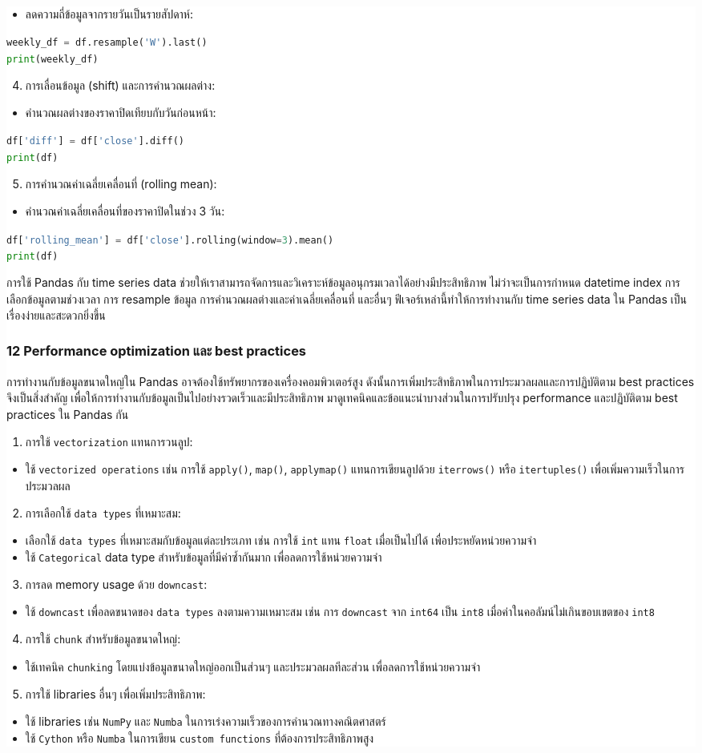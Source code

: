 - ลดความถี่ข้อมูลจากรายวันเป็นรายสัปดาห์:

```python
weekly_df = df.resample('W').last()
print(weekly_df)
```

4. การเลื่อนข้อมูล (shift) และการคำนวณผลต่าง:

- คำนวณผลต่างของราคาปิดเทียบกับวันก่อนหน้า:

```python
df['diff'] = df['close'].diff()
print(df)
```

5. การคำนวณค่าเฉลี่ยเคลื่อนที่ (rolling mean):

- คำนวณค่าเฉลี่ยเคลื่อนที่ของราคาปิดในช่วง 3 วัน:

```python
df['rolling_mean'] = df['close'].rolling(window=3).mean()
print(df)
```

การใช้ Pandas กับ time series data ช่วยให้เราสามารถจัดการและวิเคราะห์ข้อมูลอนุกรมเวลาได้อย่างมีประสิทธิภาพ ไม่ว่าจะเป็นการกำหนด datetime index การเลือกข้อมูลตามช่วงเวลา การ resample ข้อมูล การคำนวณผลต่างและค่าเฉลี่ยเคลื่อนที่ และอื่นๆ ฟีเจอร์เหล่านี้ทำให้การทำงานกับ time series data ใน Pandas เป็นเรื่องง่ายและสะดวกยิ่งขึ้น

### 12 Performance optimization และ best practices

การทำงานกับข้อมูลขนาดใหญ่ใน Pandas อาจต้องใช้ทรัพยากรของเครื่องคอมพิวเตอร์สูง ดังนั้นการเพิ่มประสิทธิภาพในการประมวลผลและการปฏิบัติตาม best practices จึงเป็นสิ่งสำคัญ เพื่อให้การทำงานกับข้อมูลเป็นไปอย่างรวดเร็วและมีประสิทธิภาพ มาดูเทคนิคและข้อแนะนำบางส่วนในการปรับปรุง performance และปฏิบัติตาม best practices ใน Pandas กัน

1. การใช้ `vectorization` แทนการวนลูป:

- ใช้ `vectorized operations` เช่น การใช้ `apply()`, `map()`, `applymap()` แทนการเขียนลูปด้วย `iterrows()` หรือ `itertuples()` เพื่อเพิ่มความเร็วในการประมวลผล

2. การเลือกใช้ `data types` ที่เหมาะสม:

- เลือกใช้ `data types` ที่เหมาะสมกับข้อมูลแต่ละประเภท เช่น การใช้ `int` แทน `float` เมื่อเป็นไปได้ เพื่อประหยัดหน่วยความจำ
- ใช้ `Categorical` data type สำหรับข้อมูลที่มีค่าซ้ำกันมาก เพื่อลดการใช้หน่วยความจำ

3. การลด memory usage ด้วย `downcast`:

- ใช้ `downcast` เพื่อลดขนาดของ `data types` ลงตามความเหมาะสม เช่น การ `downcast` จาก `int64` เป็น `int8` เมื่อค่าในคอลัมน์ไม่เกินขอบเขตของ `int8`

4. การใช้ `chunk` สำหรับข้อมูลขนาดใหญ่:

- ใช้เทคนิค `chunking` โดยแบ่งข้อมูลขนาดใหญ่ออกเป็นส่วนๆ และประมวลผลทีละส่วน เพื่อลดการใช้หน่วยความจำ

5. การใช้ libraries อื่นๆ เพื่อเพิ่มประสิทธิภาพ:

- ใช้ libraries เช่น `NumPy` และ `Numba` ในการเร่งความเร็วของการคำนวณทางคณิตศาสตร์
- ใช้ `Cython` หรือ `Numba` ในการเขียน `custom functions` ที่ต้องการประสิทธิภาพสูง
